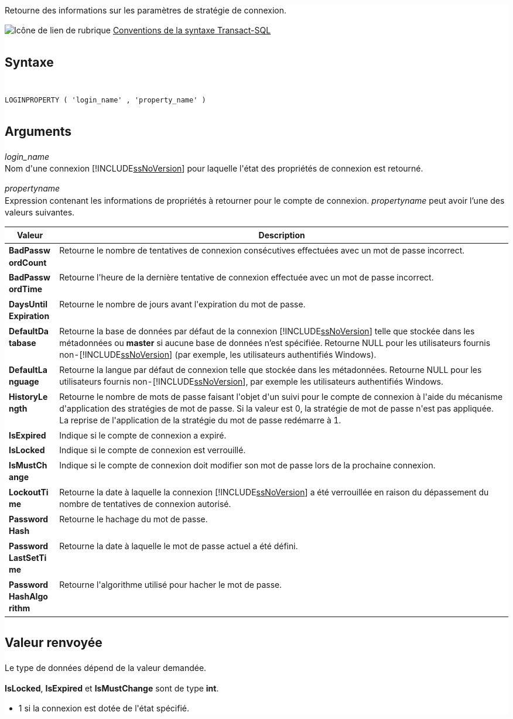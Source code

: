   Retourne des informations sur les paramètres de stratégie de connexion.  
  
 ![Icône de lien de rubrique](../../database-engine/configure-windows/media/topic-link.gif "Icône lien de rubrique") [Conventions de la syntaxe Transact-SQL](../../t-sql/language-elements/transact-sql-syntax-conventions-transact-sql.md)  
  
## <a name="syntax"></a>Syntaxe  
  
```  
  
LOGINPROPERTY ( 'login_name' , 'property_name' )  
```  
  
## <a name="arguments"></a>Arguments  
 *login_name*  
 Nom d'une connexion [!INCLUDE[ssNoVersion](../../includes/ssnoversion-md.md)] pour laquelle l'état des propriétés de connexion est retourné.  
  
 *propertyname*  
 Expression contenant les informations de propriétés à retourner pour le compte de connexion. *propertyname* peut avoir l’une des valeurs suivantes.  
  
|Valeur|Description|  
|-----------|-----------------|  
|**BadPasswordCount**|Retourne le nombre de tentatives de connexion consécutives effectuées avec un mot de passe incorrect.|  
|**BadPasswordTime**|Retourne l'heure de la dernière tentative de connexion effectuée avec un mot de passe incorrect.|  
|**DaysUntilExpiration**|Retourne le nombre de jours avant l'expiration du mot de passe.|  
|**DefaultDatabase**|Retourne la base de données par défaut de la connexion [!INCLUDE[ssNoVersion](../../includes/ssnoversion-md.md)] telle que stockée dans les métadonnées ou **master** si aucune base de données n’est spécifiée. Retourne NULL pour les utilisateurs fournis non-[!INCLUDE[ssNoVersion](../../includes/ssnoversion-md.md)] (par exemple, les utilisateurs authentifiés Windows).|  
|**DefaultLanguage**|Retourne la langue par défaut de connexion telle que stockée dans les métadonnées. Retourne NULL pour les utilisateurs fournis non-[!INCLUDE[ssNoVersion](../../includes/ssnoversion-md.md)], par exemple les utilisateurs authentifiés Windows.|  
|**HistoryLength**|Retourne le nombre de mots de passe faisant l'objet d'un suivi pour le compte de connexion à l'aide du mécanisme d'application des stratégies de mot de passe. Si la valeur est 0, la stratégie de mot de passe n'est pas appliquée. La reprise de l'application de la stratégie du mot de passe redémarre à 1.|  
|**IsExpired**|Indique si le compte de connexion a expiré.|  
|**IsLocked**|Indique si le compte de connexion est verrouillé.|  
|**IsMustChange**|Indique si le compte de connexion doit modifier son mot de passe lors de la prochaine connexion.|  
|**LockoutTime**|Retourne la date à laquelle la connexion [!INCLUDE[ssNoVersion](../../includes/ssnoversion-md.md)] a été verrouillée en raison du dépassement du nombre de tentatives de connexion autorisé.|  
|**PasswordHash**|Retourne le hachage du mot de passe.|  
|**PasswordLastSetTime**|Retourne la date à laquelle le mot de passe actuel a été défini.|  
|**PasswordHashAlgorithm**|Retourne l'algorithme utilisé pour hacher le mot de passe.|  
  
## <a name="returns"></a>Valeur renvoyée  
 Le type de données dépend de la valeur demandée.  
  
 **IsLocked**, **IsExpired** et **IsMustChange** sont de type **int**.  
  
-   1 si la connexion est dotée de l'état spécifié.  
  